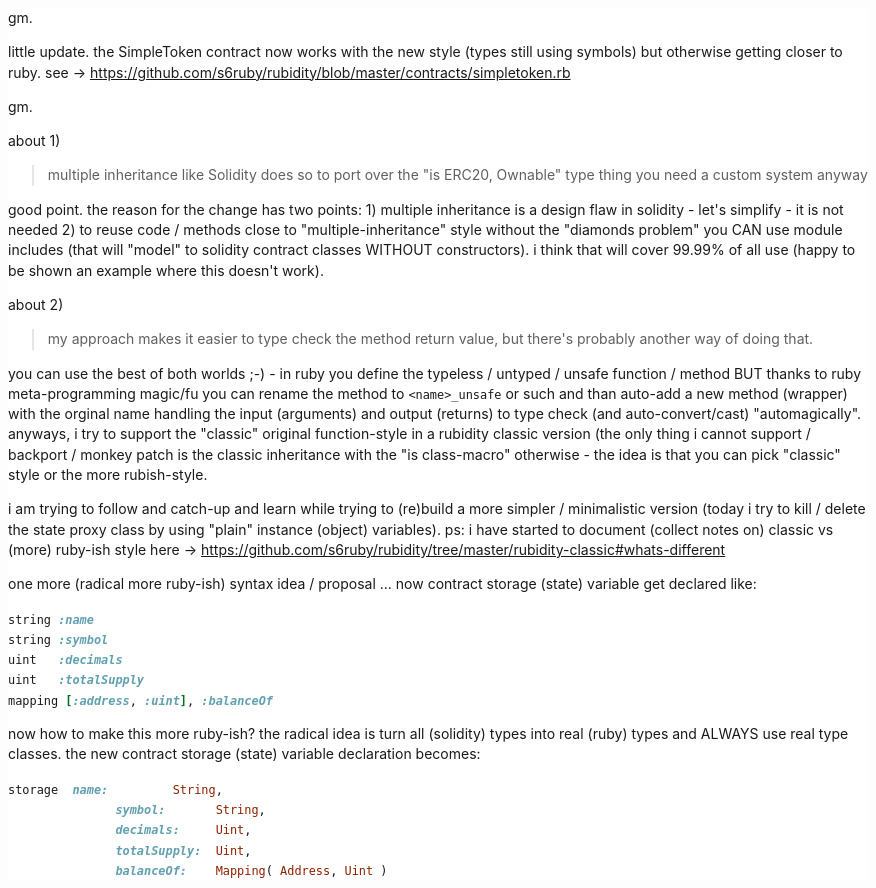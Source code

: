 
gm.

little update. the SimpleToken contract now works with the new style (types still using symbols) but otherwise getting closer to ruby. see -> https://github.com/s6ruby/rubidity/blob/master/contracts/simpletoken.rb



gm.

about 1)

> multiple inheritance like Solidity does so to port 
> over the "is ERC20, Ownable" type thing you need a custom system anyway

good point. the reason for the change has two points: 1) multiple inheritance is a design flaw in solidity - let's simplify - it is not needed   2)  to reuse code / methods close to "multiple-inheritance" style without the "diamonds problem" you CAN use module includes  (that will "model" to solidity contract classes WITHOUT constructors).  i think that will cover 99.99% of all use (happy to be shown an example where this doesn't work). 

about 2)

> my approach makes it easier to type check the method return value,
> but there's probably another way of doing that.

you can use the best of both worlds ;-)  - in ruby you define the typeless / untyped / unsafe function / method  BUT thanks to ruby meta-programming magic/fu you can rename the method to  `<name>_unsafe` or such and than auto-add a new method (wrapper) with the orginal name handling the input (arguments) and output (returns) to type check (and auto-convert/cast) "automagically".    anyways, i try to support the "classic" original function-style in a rubidity classic version  (the only thing i cannot support / backport / monkey patch is the classic inheritance with the "is class-macro"  otherwise  - the idea is that you can pick "classic" style or the more rubish-style.

i am trying to follow and catch-up and learn  while trying to (re)build a more simpler / minimalistic version  (today i try to kill / delete the state proxy class  by using "plain" instance (object) variables). ps: i have started to document (collect notes on) classic vs (more) ruby-ish style here -> https://github.com/s6ruby/rubidity/tree/master/rubidity-classic#whats-different


one more (radical more ruby-ish) syntax idea / proposal ...
now contract storage (state) variable get declared like:

``` ruby
string :name
string :symbol
uint   :decimals
uint   :totalSupply
mapping [:address, :uint], :balanceOf 
```

now how to make this more ruby-ish?  the radical idea is turn all (solidity) types into real (ruby) types and  ALWAYS use real type classes. 
the new contract storage (state) variable declaration becomes:

``` ruby
storage  name:         String,
               symbol:       String,
               decimals:     Uint,
               totalSupply:  Uint,
               balanceOf:    Mapping( Address, Uint )
```   
